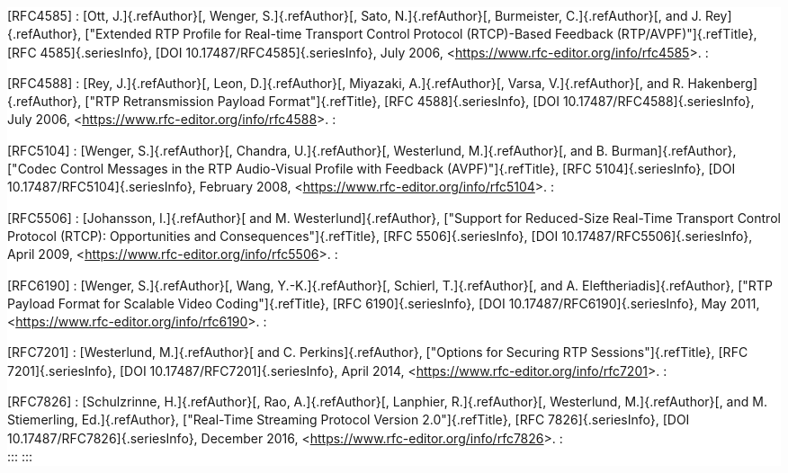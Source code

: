 \[RFC4585\]
:   [Ott, J.]{.refAuthor}[, Wenger, S.]{.refAuthor}[,
    Sato, N.]{.refAuthor}[, Burmeister, C.]{.refAuthor}[, and J.
    Rey]{.refAuthor}, [\"Extended RTP Profile for Real-time Transport
    Control Protocol (RTCP)-Based Feedback (RTP/AVPF)\"]{.refTitle},
    [RFC 4585]{.seriesInfo}, [DOI 10.17487/RFC4585]{.seriesInfo}, July
    2006, \<<https://www.rfc-editor.org/info/rfc4585>\>.
:   

\[RFC4588\]
:   [Rey, J.]{.refAuthor}[, Leon, D.]{.refAuthor}[,
    Miyazaki, A.]{.refAuthor}[, Varsa, V.]{.refAuthor}[, and R.
    Hakenberg]{.refAuthor}, [\"RTP Retransmission Payload
    Format\"]{.refTitle}, [RFC 4588]{.seriesInfo}, [DOI
    10.17487/RFC4588]{.seriesInfo}, July 2006,
    \<<https://www.rfc-editor.org/info/rfc4588>\>.
:   

\[RFC5104\]
:   [Wenger, S.]{.refAuthor}[, Chandra, U.]{.refAuthor}[,
    Westerlund, M.]{.refAuthor}[, and B. Burman]{.refAuthor}, [\"Codec
    Control Messages in the RTP Audio-Visual Profile with Feedback
    (AVPF)\"]{.refTitle}, [RFC 5104]{.seriesInfo}, [DOI
    10.17487/RFC5104]{.seriesInfo}, February 2008,
    \<<https://www.rfc-editor.org/info/rfc5104>\>.
:   

\[RFC5506\]
:   [Johansson, I.]{.refAuthor}[ and M. Westerlund]{.refAuthor},
    [\"Support for Reduced-Size Real-Time Transport Control Protocol
    (RTCP): Opportunities and Consequences\"]{.refTitle}, [RFC
    5506]{.seriesInfo}, [DOI 10.17487/RFC5506]{.seriesInfo}, April 2009,
    \<<https://www.rfc-editor.org/info/rfc5506>\>.
:   

\[RFC6190\]
:   [Wenger, S.]{.refAuthor}[, Wang, Y.-K.]{.refAuthor}[,
    Schierl, T.]{.refAuthor}[, and A. Eleftheriadis]{.refAuthor}, [\"RTP
    Payload Format for Scalable Video Coding\"]{.refTitle}, [RFC
    6190]{.seriesInfo}, [DOI 10.17487/RFC6190]{.seriesInfo}, May 2011,
    \<<https://www.rfc-editor.org/info/rfc6190>\>.
:   

\[RFC7201\]
:   [Westerlund, M.]{.refAuthor}[ and C. Perkins]{.refAuthor},
    [\"Options for Securing RTP Sessions\"]{.refTitle}, [RFC
    7201]{.seriesInfo}, [DOI 10.17487/RFC7201]{.seriesInfo}, April 2014,
    \<<https://www.rfc-editor.org/info/rfc7201>\>.
:   

\[RFC7826\]
:   [Schulzrinne, H.]{.refAuthor}[, Rao, A.]{.refAuthor}[,
    Lanphier, R.]{.refAuthor}[, Westerlund, M.]{.refAuthor}[, and M.
    Stiemerling, Ed.]{.refAuthor}, [\"Real-Time Streaming Protocol
    Version 2.0\"]{.refTitle}, [RFC 7826]{.seriesInfo}, [DOI
    10.17487/RFC7826]{.seriesInfo}, December 2016,
    \<<https://www.rfc-editor.org/info/rfc7826>\>.
:   
:::
:::
